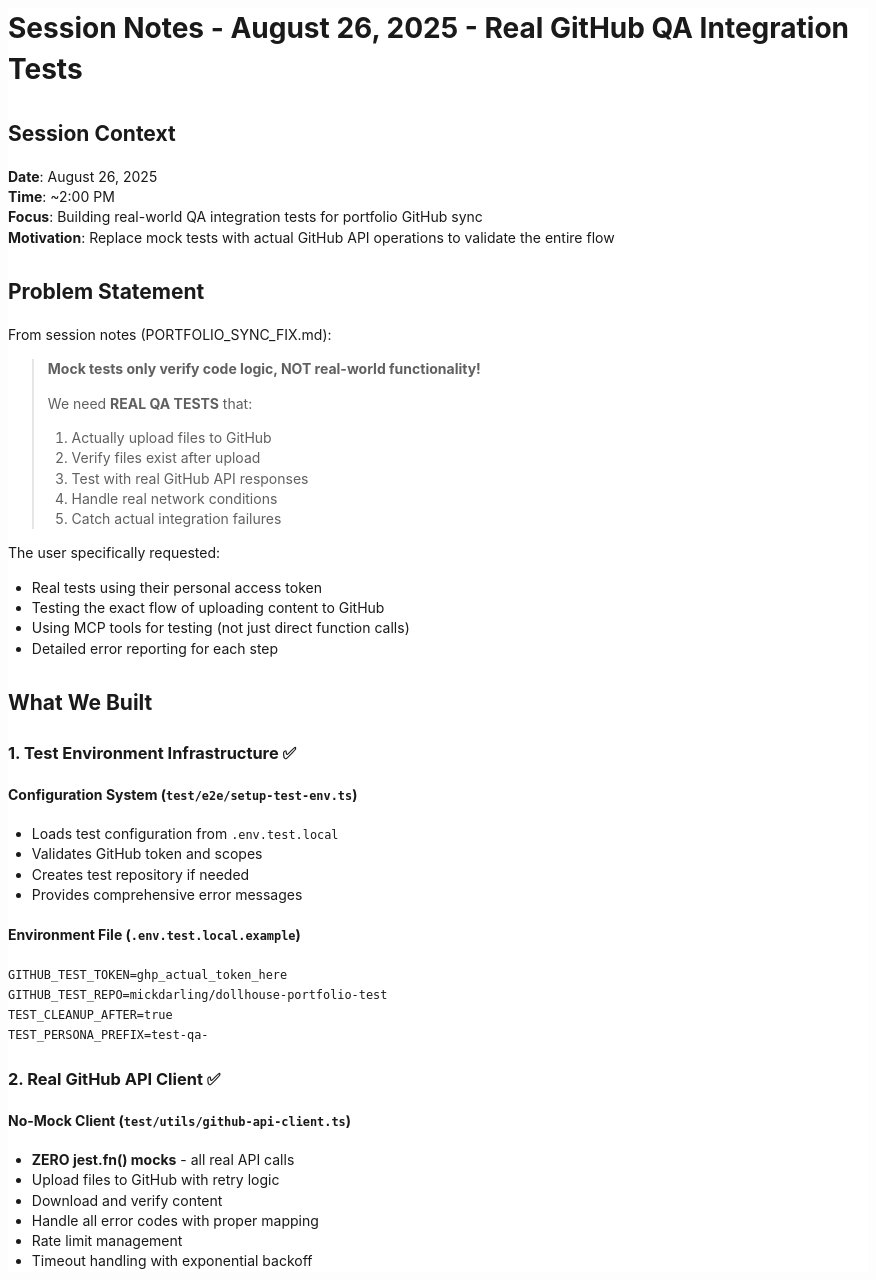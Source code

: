 # Session Notes - August 26, 2025 - Real GitHub QA Integration Tests

## Session Context
**Date**: August 26, 2025  
**Time**: ~2:00 PM  
**Focus**: Building real-world QA integration tests for portfolio GitHub sync  
**Motivation**: Replace mock tests with actual GitHub API operations to validate the entire flow  

## Problem Statement

From session notes (PORTFOLIO_SYNC_FIX.md):
> **Mock tests only verify code logic, NOT real-world functionality!**
> 
> We need **REAL QA TESTS** that:
> 1. Actually upload files to GitHub
> 2. Verify files exist after upload
> 3. Test with real GitHub API responses
> 4. Handle real network conditions
> 5. Catch actual integration failures

The user specifically requested:
- Real tests using their personal access token
- Testing the exact flow of uploading content to GitHub
- Using MCP tools for testing (not just direct function calls)
- Detailed error reporting for each step

## What We Built

### 1. Test Environment Infrastructure ✅

#### Configuration System (`test/e2e/setup-test-env.ts`)
- Loads test configuration from `.env.test.local`
- Validates GitHub token and scopes
- Creates test repository if needed
- Provides comprehensive error messages

#### Environment File (`.env.test.local.example`)
```env
GITHUB_TEST_TOKEN=ghp_actual_token_here
GITHUB_TEST_REPO=mickdarling/dollhouse-portfolio-test
TEST_CLEANUP_AFTER=true
TEST_PERSONA_PREFIX=test-qa-
```

### 2. Real GitHub API Client ✅

#### No-Mock Client (`test/utils/github-api-client.ts`)
- **ZERO jest.fn() mocks** - all real API calls
- Upload files to GitHub with retry logic
- Download and verify content
- Handle all error codes with proper mapping
- Rate limit management
- Timeout handling with exponential backoff
